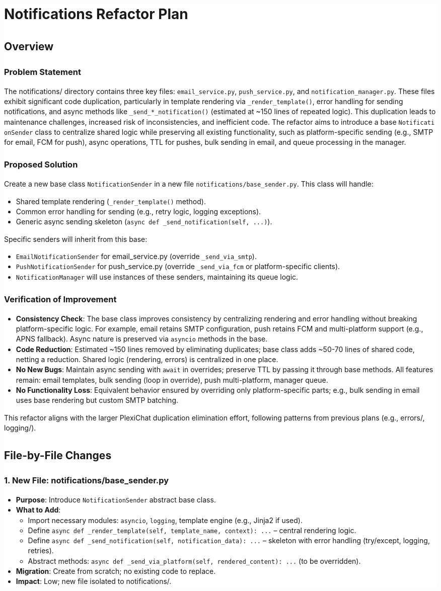 # Notifications Refactor Plan

## Overview

### Problem Statement
The notifications/ directory contains three key files: `email_service.py`, `push_service.py`, and `notification_manager.py`. These files exhibit significant code duplication, particularly in template rendering via `_render_template()`, error handling for sending notifications, and async methods like `_send_*_notification()` (estimated at ~150 lines of repeated logic). This duplication leads to maintenance challenges, increased risk of inconsistencies, and inefficient code. The refactor aims to introduce a base `NotificationSender` class to centralize shared logic while preserving all existing functionality, such as platform-specific sending (e.g., SMTP for email, FCM for push), async operations, TTL for pushes, bulk sending in email, and queue processing in the manager.

### Proposed Solution
Create a new base class `NotificationSender` in a new file `notifications/base_sender.py`. This class will handle:
- Shared template rendering (`_render_template()` method).
- Common error handling for sending (e.g., retry logic, logging exceptions).
- Generic async sending skeleton (`async def _send_notification(self, ...)`).

Specific senders will inherit from this base:
- `EmailNotificationSender` for email_service.py (override `_send_via_smtp`).
- `PushNotificationSender` for push_service.py (override `_send_via_fcm` or platform-specific clients).
- `NotificationManager` will use instances of these senders, maintaining its queue logic.

### Verification of Improvement
- **Consistency Check**: The base class improves consistency by centralizing rendering and error handling without breaking platform-specific logic. For example, email retains SMTP configuration, push retains FCM and multi-platform support (e.g., APNS fallback). Async nature is preserved via `asyncio` methods in the base.
- **Code Reduction**: Estimated ~150 lines removed by eliminating duplicates; base class adds ~50-70 lines of shared code, netting a reduction. Shared logic (rendering, errors) is centralized in one place.
- **No New Bugs**: Maintain async sending with `await` in overrides; preserve TTL by passing it through base methods. All features remain: email templates, bulk sending (loop in override), push multi-platform, manager queue.
- **No Functionality Loss**: Equivalent behavior ensured by overriding only platform-specific parts; e.g., bulk sending in email uses base rendering but custom SMTP batching.

This refactor aligns with the larger PlexiChat duplication elimination effort, following patterns from previous plans (e.g., errors/, logging/).

## File-by-File Changes

### 1. New File: notifications/base_sender.py
- **Purpose**: Introduce `NotificationSender` abstract base class.
- **What to Add**:
  - Import necessary modules: `asyncio`, `logging`, template engine (e.g., Jinja2 if used).
  - Define `async def _render_template(self, template_name, context): ...` – central rendering logic.
  - Define `async def _send_notification(self, notification_data): ...` – skeleton with error handling (try/except, logging, retries).
  - Abstract methods: `async def _send_via_platform(self, rendered_content): ...` (to be overridden).
- **Migration**: Create from scratch; no existing code to replace.
- **Impact**: Low; new file isolated to notifications/.
